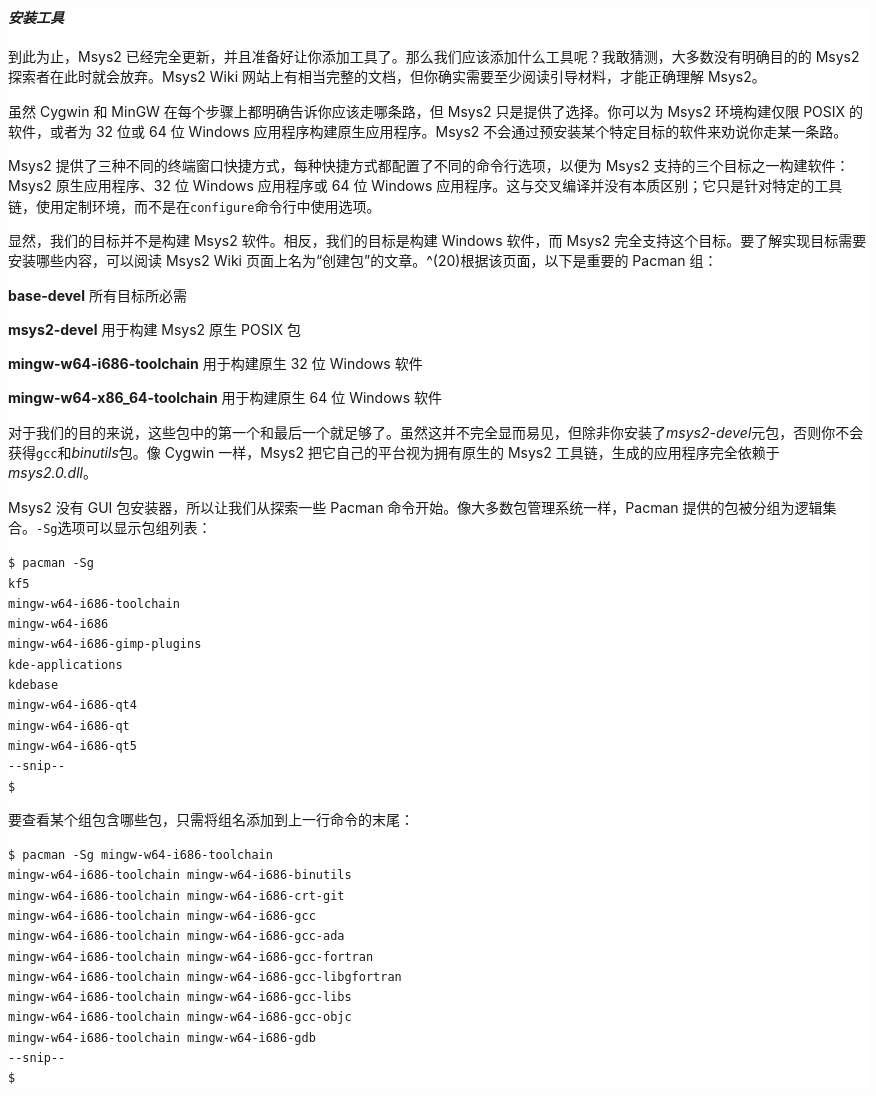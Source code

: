 #### *安装工具*

到此为止，Msys2 已经完全更新，并且准备好让你添加工具了。那么我们应该添加什么工具呢？我敢猜测，大多数没有明确目的的 Msys2 探索者在此时就会放弃。Msys2 Wiki 网站上有相当完整的文档，但你确实需要至少阅读引导材料，才能正确理解 Msys2。

虽然 Cygwin 和 MinGW 在每个步骤上都明确告诉你应该走哪条路，但 Msys2 只是提供了选择。你可以为 Msys2 环境构建仅限 POSIX 的软件，或者为 32 位或 64 位 Windows 应用程序构建原生应用程序。Msys2 不会通过预安装某个特定目标的软件来劝说你走某一条路。

Msys2 提供了三种不同的终端窗口快捷方式，每种快捷方式都配置了不同的命令行选项，以便为 Msys2 支持的三个目标之一构建软件：Msys2 原生应用程序、32 位 Windows 应用程序或 64 位 Windows 应用程序。这与交叉编译并没有本质区别；它只是针对特定的工具链，使用定制环境，而不是在`configure`命令行中使用选项。

显然，我们的目标并不是构建 Msys2 软件。相反，我们的目标是构建 Windows 软件，而 Msys2 完全支持这个目标。要了解实现目标需要安装哪些内容，可以阅读 Msys2 Wiki 页面上名为“创建包”的文章。^(20)根据该页面，以下是重要的 Pacman 组：

**base-devel**   所有目标所必需

**msys2-devel**   用于构建 Msys2 原生 POSIX 包

**mingw-w64-i686-toolchain**   用于构建原生 32 位 Windows 软件

**mingw-w64-x86_64-toolchain**   用于构建原生 64 位 Windows 软件

对于我们的目的来说，这些包中的第一个和最后一个就足够了。虽然这并不完全显而易见，但除非你安装了*msys2-devel*元包，否则你不会获得`gcc`和*binutils*包。像 Cygwin 一样，Msys2 把它自己的平台视为拥有原生的 Msys2 工具链，生成的应用程序完全依赖于*msys2.0.dll*。

Msys2 没有 GUI 包安装器，所以让我们从探索一些 Pacman 命令开始。像大多数包管理系统一样，Pacman 提供的包被分组为逻辑集合。`-Sg`选项可以显示包组列表：

```
$ pacman -Sg
kf5
mingw-w64-i686-toolchain
mingw-w64-i686
mingw-w64-i686-gimp-plugins
kde-applications
kdebase
mingw-w64-i686-qt4
mingw-w64-i686-qt
mingw-w64-i686-qt5
--snip--
$
```

要查看某个组包含哪些包，只需将组名添加到上一行命令的末尾：

```
$ pacman -Sg mingw-w64-i686-toolchain
mingw-w64-i686-toolchain mingw-w64-i686-binutils
mingw-w64-i686-toolchain mingw-w64-i686-crt-git
mingw-w64-i686-toolchain mingw-w64-i686-gcc
mingw-w64-i686-toolchain mingw-w64-i686-gcc-ada
mingw-w64-i686-toolchain mingw-w64-i686-gcc-fortran
mingw-w64-i686-toolchain mingw-w64-i686-gcc-libgfortran
mingw-w64-i686-toolchain mingw-w64-i686-gcc-libs
mingw-w64-i686-toolchain mingw-w64-i686-gcc-objc
mingw-w64-i686-toolchain mingw-w64-i686-gdb
--snip--
$
```
